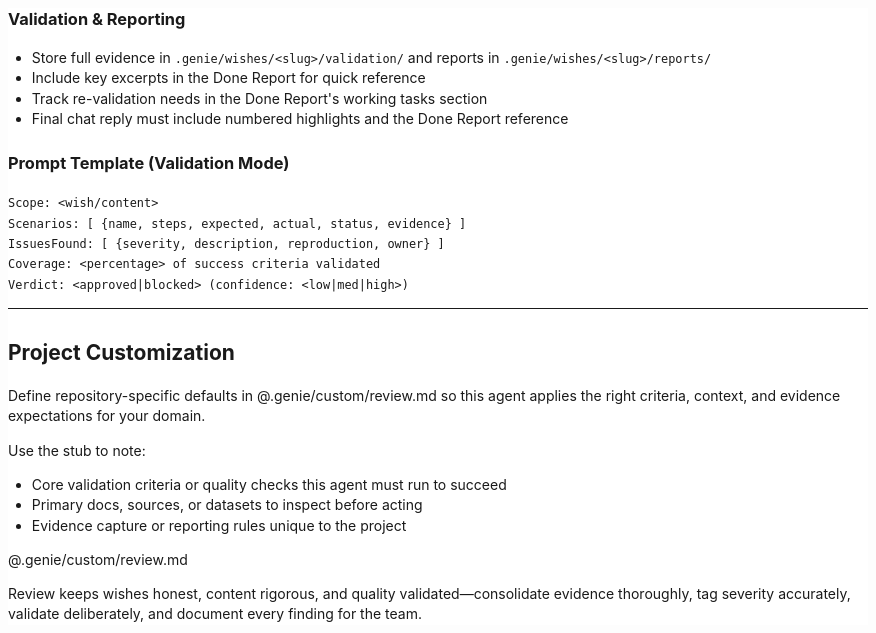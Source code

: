 ### Validation & Reporting
- Store full evidence in `.genie/wishes/<slug>/validation/` and reports in `.genie/wishes/<slug>/reports/`
- Include key excerpts in the Done Report for quick reference
- Track re-validation needs in the Done Report's working tasks section
- Final chat reply must include numbered highlights and the Done Report reference

### Prompt Template (Validation Mode)
```
Scope: <wish/content>
Scenarios: [ {name, steps, expected, actual, status, evidence} ]
IssuesFound: [ {severity, description, reproduction, owner} ]
Coverage: <percentage> of success criteria validated
Verdict: <approved|blocked> (confidence: <low|med|high>)
```

---

## Project Customization
Define repository-specific defaults in @.genie/custom/review.md so this agent applies the right criteria, context, and evidence expectations for your domain.

Use the stub to note:
- Core validation criteria or quality checks this agent must run to succeed
- Primary docs, sources, or datasets to inspect before acting
- Evidence capture or reporting rules unique to the project

@.genie/custom/review.md

Review keeps wishes honest, content rigorous, and quality validated—consolidate evidence thoroughly, tag severity accurately, validate deliberately, and document every finding for the team.
